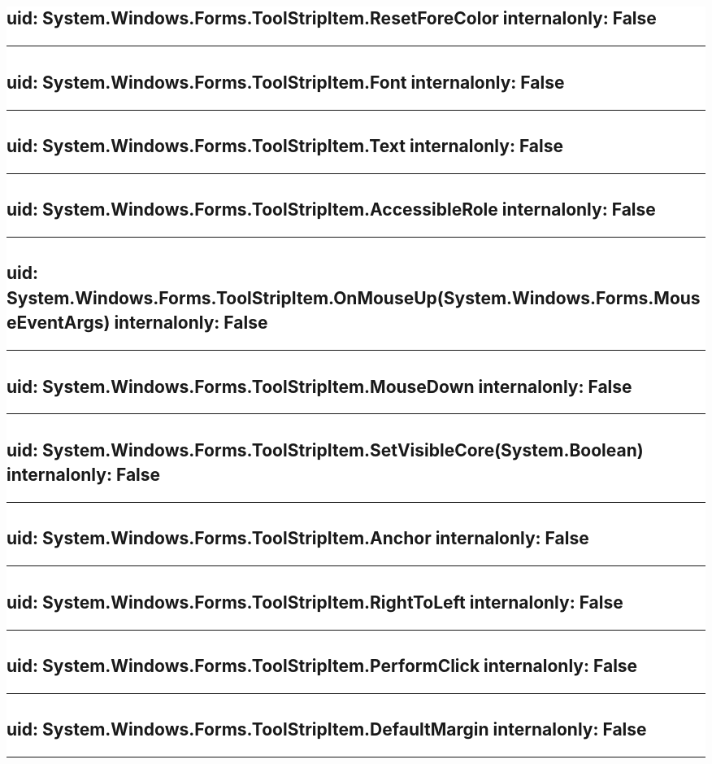 uid: System.Windows.Forms.ToolStripItem.ResetForeColor
internalonly: False
---

---
uid: System.Windows.Forms.ToolStripItem.Font
internalonly: False
---

---
uid: System.Windows.Forms.ToolStripItem.Text
internalonly: False
---

---
uid: System.Windows.Forms.ToolStripItem.AccessibleRole
internalonly: False
---

---
uid: System.Windows.Forms.ToolStripItem.OnMouseUp(System.Windows.Forms.MouseEventArgs)
internalonly: False
---

---
uid: System.Windows.Forms.ToolStripItem.MouseDown
internalonly: False
---

---
uid: System.Windows.Forms.ToolStripItem.SetVisibleCore(System.Boolean)
internalonly: False
---

---
uid: System.Windows.Forms.ToolStripItem.Anchor
internalonly: False
---

---
uid: System.Windows.Forms.ToolStripItem.RightToLeft
internalonly: False
---

---
uid: System.Windows.Forms.ToolStripItem.PerformClick
internalonly: False
---

---
uid: System.Windows.Forms.ToolStripItem.DefaultMargin
internalonly: False
---

---
